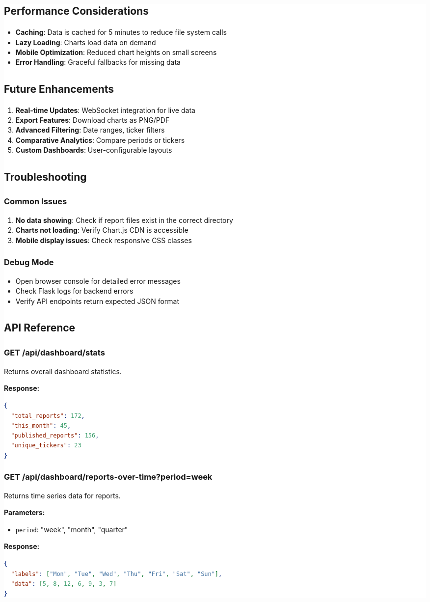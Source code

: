## Performance Considerations

- **Caching**: Data is cached for 5 minutes to reduce file system calls
- **Lazy Loading**: Charts load data on demand
- **Mobile Optimization**: Reduced chart heights on small screens
- **Error Handling**: Graceful fallbacks for missing data

## Future Enhancements

1. **Real-time Updates**: WebSocket integration for live data
2. **Export Features**: Download charts as PNG/PDF
3. **Advanced Filtering**: Date ranges, ticker filters
4. **Comparative Analytics**: Compare periods or tickers
5. **Custom Dashboards**: User-configurable layouts

## Troubleshooting

### Common Issues
1. **No data showing**: Check if report files exist in the correct directory
2. **Charts not loading**: Verify Chart.js CDN is accessible
3. **Mobile display issues**: Check responsive CSS classes

### Debug Mode
- Open browser console for detailed error messages
- Check Flask logs for backend errors
- Verify API endpoints return expected JSON format

## API Reference

### GET /api/dashboard/stats
Returns overall dashboard statistics.

**Response:**
```json
{
  "total_reports": 172,
  "this_month": 45,
  "published_reports": 156,
  "unique_tickers": 23
}
```

### GET /api/dashboard/reports-over-time?period=week
Returns time series data for reports.

**Parameters:**
- `period`: "week", "month", "quarter"

**Response:**
```json
{
  "labels": ["Mon", "Tue", "Wed", "Thu", "Fri", "Sat", "Sun"],
  "data": [5, 8, 12, 6, 9, 3, 7]
}
```
